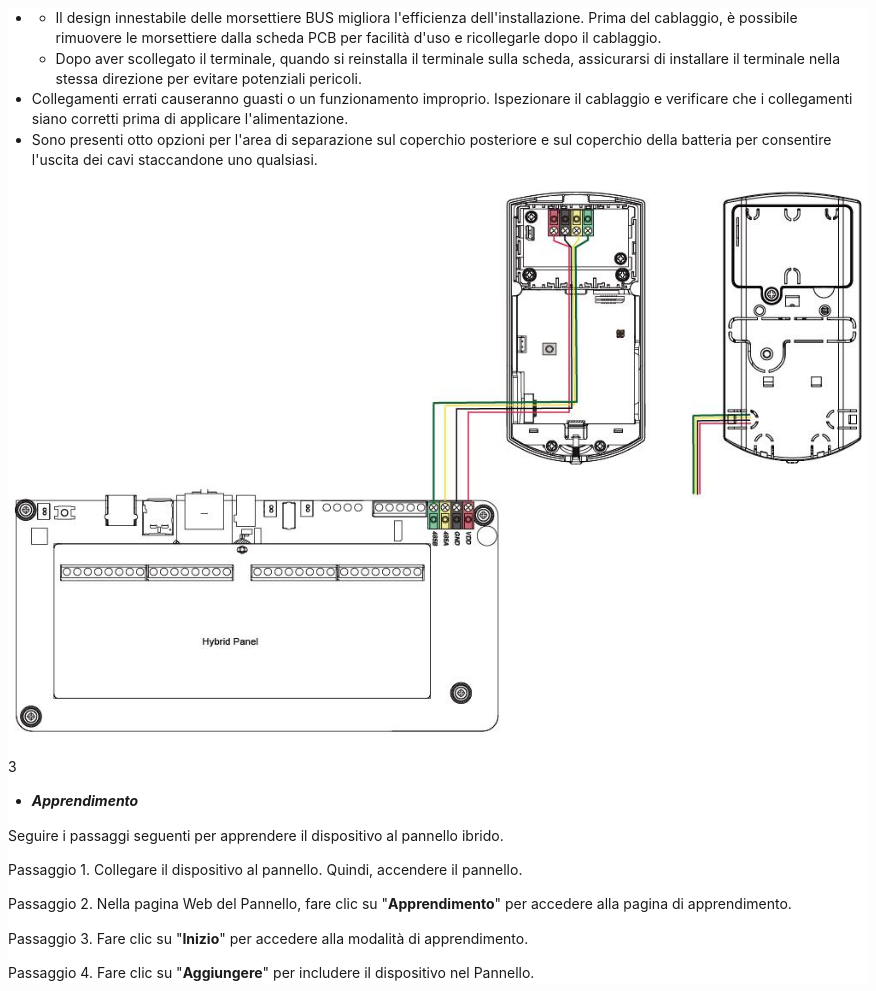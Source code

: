 -   -   Il design innestabile delle morsettiere BUS migliora l'efficienza dell'installazione. Prima del cablaggio, è possibile rimuovere le morsettiere dalla scheda PCB per facilità d'uso e ricollegarle dopo il cablaggio.
    -   Dopo aver scollegato il terminale, quando si reinstalla il terminale sulla scheda, assicurarsi di installare il terminale nella stessa direzione per evitare potenziali pericoli.
-   Collegamenti errati causeranno guasti o un funzionamento improprio. Ispezionare il cablaggio e verificare che i collegamenti siano corretti prima di applicare l'alimentazione.
-   Sono presenti otto opzioni per l'area di separazione sul coperchio posteriore e sul coperchio della batteria per consentire l'uscita dei cavi staccandone uno qualsiasi.

![](.gitbook/assets/20.jpeg)

3

-   _**Apprendimento**_

Seguire i passaggi seguenti per apprendere il dispositivo al pannello ibrido.

Passaggio 1. Collegare il dispositivo al pannello. Quindi, accendere il pannello.

Passaggio 2. Nella pagina Web del Pannello, fare clic su "**Apprendimento**" per accedere alla pagina di apprendimento.

Passaggio 3. Fare clic su "**Inizio**" per accedere alla modalità di apprendimento.

Passaggio 4. Fare clic su "**Aggiungere**" per includere il dispositivo nel Pannello.

